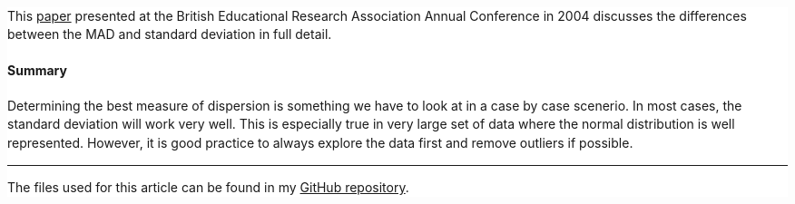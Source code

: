 This [paper](https://www.leeds.ac.uk/educol/documents/00003759.htm) presented at the British Educational Research Association Annual Conference in 2004 discusses the differences between the MAD and standard deviation in full detail.

#### Summary

Determining the best measure of dispersion is something we have to look at in a case by case scenerio. In most cases, the standard deviation will work very well. This is especially true in very large set of data where the normal distribution is well represented. However, it is good practice to always explore the data first and remove outliers if possible.

---

The files used for this article can be found in my [GitHub repository](https://github.com/sengkchu/codingdisciple.content/tree/master/Learning%20data%20science/Learning/Studying%20Statistics/Understanding%20Dispersion).
